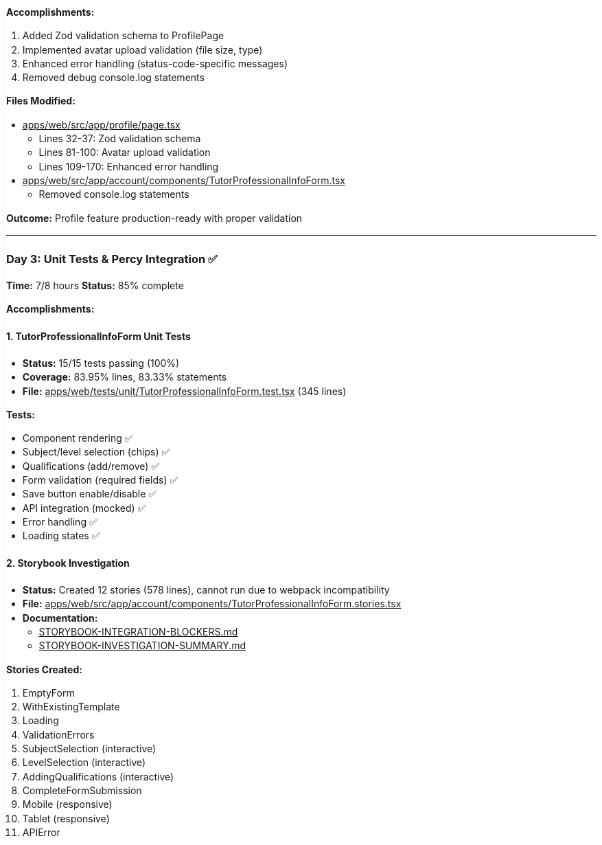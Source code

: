 **Accomplishments:**
1. Added Zod validation schema to ProfilePage
2. Implemented avatar upload validation (file size, type)
3. Enhanced error handling (status-code-specific messages)
4. Removed debug console.log statements

**Files Modified:**
- [apps/web/src/app/profile/page.tsx](apps/web/src/app/profile/page.tsx)
  - Lines 32-37: Zod validation schema
  - Lines 81-100: Avatar upload validation
  - Lines 109-170: Enhanced error handling
- [apps/web/src/app/account/components/TutorProfessionalInfoForm.tsx](apps/web/src/app/account/components/TutorProfessionalInfoForm.tsx)
  - Removed console.log statements

**Outcome:** Profile feature production-ready with proper validation

---

### Day 3: Unit Tests & Percy Integration ✅
**Time:** 7/8 hours
**Status:** 85% complete

**Accomplishments:**

#### 1. TutorProfessionalInfoForm Unit Tests
- **Status:** 15/15 tests passing (100%)
- **Coverage:** 83.95% lines, 83.33% statements
- **File:** [apps/web/tests/unit/TutorProfessionalInfoForm.test.tsx](apps/web/tests/unit/TutorProfessionalInfoForm.test.tsx) (345 lines)

**Tests:**
- Component rendering ✅
- Subject/level selection (chips) ✅
- Qualifications (add/remove) ✅
- Form validation (required fields) ✅
- Save button enable/disable ✅
- API integration (mocked) ✅
- Error handling ✅
- Loading states ✅

#### 2. Storybook Investigation
- **Status:** Created 12 stories (578 lines), cannot run due to webpack incompatibility
- **File:** [apps/web/src/app/account/components/TutorProfessionalInfoForm.stories.tsx](apps/web/src/app/account/components/TutorProfessionalInfoForm.stories.tsx)
- **Documentation:**
  - [STORYBOOK-INTEGRATION-BLOCKERS.md](STORYBOOK-INTEGRATION-BLOCKERS.md)
  - [STORYBOOK-INVESTIGATION-SUMMARY.md](STORYBOOK-INVESTIGATION-SUMMARY.md)

**Stories Created:**
1. EmptyForm
2. WithExistingTemplate
3. Loading
4. ValidationErrors
5. SubjectSelection (interactive)
6. LevelSelection (interactive)
7. AddingQualifications (interactive)
8. CompleteFormSubmission
9. Mobile (responsive)
10. Tablet (responsive)
11. APIError
